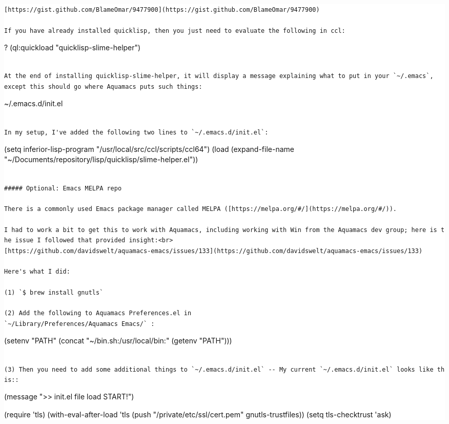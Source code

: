 ```
[https://gist.github.com/BlameOmar/9477900](https://gist.github.com/BlameOmar/9477900)

If you have already installed quicklisp, then you just need to evaluate the following in ccl:

```
? (ql:quickload "quicklisp-slime-helper")
```

At the end of installing quicklisp-slime-helper, it will display a message explaining what to put in your `~/.emacs`,
except this should go where Aquamacs puts such things:

```
~/.emacs.d/init.el
```

In my setup, I've added the following two lines to `~/.emacs.d/init.el`:

```
(setq inferior-lisp-program "/usr/local/src/ccl/scripts/ccl64")
(load (expand-file-name "~/Documents/repository/lisp/quicklisp/slime-helper.el"))
```

##### Optional: Emacs MELPA repo

There is a commonly used Emacs package manager called MELPA ([https://melpa.org/#/](https://melpa.org/#/)).

I had to work a bit to get this to work with Aquamacs, including working with Win from the Aquamacs dev group; here is the issue I followed that provided insight:<br>
[https://github.com/davidswelt/aquamacs-emacs/issues/133](https://github.com/davidswelt/aquamacs-emacs/issues/133)

Here's what I did:

(1) `$ brew install gnutls`

(2) Add the following to Aquamacs Preferences.el in 
`~/Library/Preferences/Aquamacs Emacs/` :

```
(setenv "PATH" (concat "~/bin.sh:/usr/local/bin:" (getenv "PATH")))
```

(3) Then you need to add some additional things to `~/.emacs.d/init.el` -- My current `~/.emacs.d/init.el` looks like this::

```
(message ">> init.el file load START!")

(require 'tls)
(with-eval-after-load 'tls
     (push "/private/etc/ssl/cert.pem" gnutls-trustfiles))
(setq tls-checktrust 'ask)
